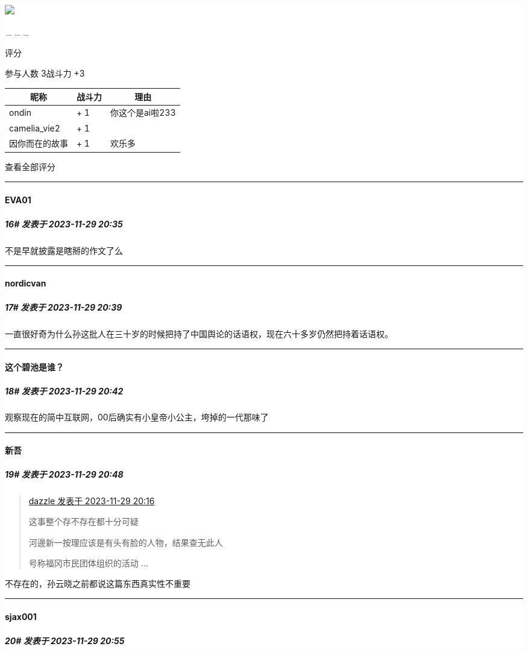 <img src="https://nimg.ws.126.net/?url=http%3A%2F%2Fdingyue.ws.126.net%2F2023%2F1123%2Fd2959ad5j00s4ktiq00u4d000j600mup.jpg&amp;thumbnail=660x2147483647&amp;quality=80&amp;type=jpg" referrerpolicy="no-referrer">

﹍﹍﹍

评分

 参与人数 3战斗力 +3

|昵称|战斗力|理由|
|----|---|---|
| ondin| + 1|你这个是ai啦233|
| camelia_vie2| + 1||
| 因你而在的故事| + 1|欢乐多|

查看全部评分

*****

####  EVA01  
##### 16#       发表于 2023-11-29 20:35

不是早就披露是瞎掰的作文了么

*****

####  nordicvan  
##### 17#       发表于 2023-11-29 20:39

一直很好奇为什么孙这批人在三十岁的时候把持了中国舆论的话语权，现在六十多岁仍然把持着话语权。

*****

####  这个碧池是谁？  
##### 18#       发表于 2023-11-29 20:42

观察现在的简中互联网，00后确实有小皇帝小公主，垮掉的一代那味了

*****

####  新吾  
##### 19#       发表于 2023-11-29 20:48

<blockquote><a href="httphttps://bbs.saraba1st.com/2b/forum.php?mod=redirect&amp;goto=findpost&amp;pid=63174298&amp;ptid=2162369" target="_blank">dazzle 发表于 2023-11-29 20:16</a>

这事整个存不存在都十分可疑

河邊新一按理应该是有头有脸的人物，结果查无此人

号称福冈市民团体组织的活动 ...</blockquote>
不存在的，孙云晓之前都说这篇东西真实性不重要

*****

####  sjax001  
##### 20#       发表于 2023-11-29 20:55
